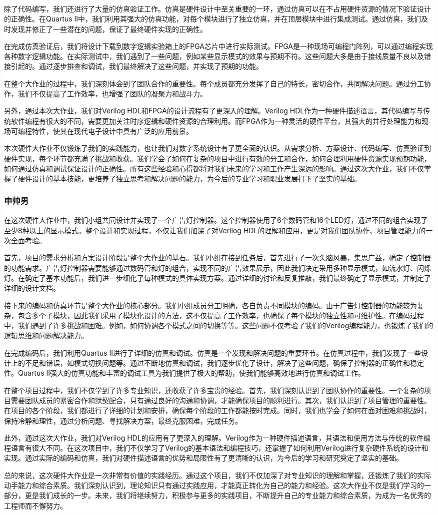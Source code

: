 除了代码编写，我们还进行了大量的仿真验证工作。仿真是硬件设计中至关重要的一环，通过仿真可以在不占用硬件资源的情况下验证设计的正确性。在Quartus II中，我们利用其强大的仿真功能，对每个模块进行了独立仿真，并在顶层模块中进行集成测试。通过仿真，我们及时发现并修正了一些潜在的问题，保证了最终硬件实现的正确性。

在完成仿真验证后，我们将设计下载到数字逻辑实验箱上的FPGA芯片中进行实际测试。FPGA是一种现场可编程门阵列，可以通过编程实现各种数字逻辑功能。在实际测试中，我们遇到了一些问题，例如某些显示模式的效果与预期不符。这些问题大多是由于接线质量不良以及错接引起的。通过逐步排查和调试，我们最终解决了这些问题，并实现了预期的功能。

在整个大作业的过程中，我们深刻体会到了团队合作的重要性。每个成员都充分发挥了自己的特长，密切合作，共同解决问题。通过分工协作，我们不仅提高了工作效率，也增强了团队的凝聚力和战斗力。

另外，通过本次大作业，我们对Verilog HDL和FPGA的设计流程有了更深入的理解。Verilog HDL作为一种硬件描述语言，其代码编写与传统软件编程有很大的不同，需要更加关注时序逻辑和硬件资源的合理利用。而FPGA作为一种灵活的硬件平台，其强大的并行处理能力和现场可编程特性，使其在现代电子设计中具有广泛的应用前景。

本次硬件大作业不仅锻炼了我们的实践能力，也让我们对数字系统设计有了更全面的认识。从需求分析、方案设计、代码编写、仿真验证到硬件实现，每个环节都充满了挑战和收获。我们学会了如何在复杂的项目中进行有效的分工和合作，如何合理利用硬件资源实现预期功能，如何通过仿真和调试保证设计的正确性。所有这些经验和心得都将对我们未来的学习和工作产生深远的影响。通过这次大作业，我们不仅掌握了硬件设计的基本技能，更培养了独立思考和解决问题的能力，为今后的专业学习和职业发展打下了坚实的基础。

### 申帅男

在这次硬件大作业中，我们小组共同设计并实现了一个广告灯控制器。这个控制器使用了6个数码管和16个LED灯，通过不同的组合实现了至少8种以上的显示模式。整个设计和实现过程，不仅让我们加深了对Verilog HDL的理解和应用，更是对我们团队协作、项目管理能力的一次全面考验。

首先，项目的需求分析和方案设计阶段是整个大作业的基石。我们小组在接到任务后，首先进行了一次头脑风暴，集思广益，确定了控制器的功能需求。广告灯控制器需要能够通过数码管和灯的组合，实现不同的广告效果展示，因此我们决定采用多种显示模式，如流水灯、闪烁灯。在确定了基本功能后，我们进一步细化了每种模式的具体实现方案。通过详细的讨论和反复推敲，我们最终确定了显示模式，并制定了详细的设计文档。

接下来的编码和仿真环节是整个大作业的核心部分。我们小组成员分工明确，各自负责不同模块的编码。由于广告灯控制器的功能较为复杂，包含多个子模块，因此我们采用了模块化设计的方法，这不仅提高了工作效率，也确保了每个模块的独立性和可维护性。在编码过程中，我们遇到了许多挑战和困难。例如，如何协调各个模式之间的切换等等。这些问题不仅考验了我们的Verilog编程能力，也锻炼了我们的逻辑思维和问题解决能力。

在完成编码后，我们利用Quartus II进行了详细的仿真和调试。仿真是一个发现和解决问题的重要环节。在仿真过程中，我们发现了一些设计上的不足和错误，如模式切换问题等。通过不断地仿真和调试，我们逐步优化了设计，解决了这些问题，确保了控制器的正确性和稳定性。Quartus II强大的仿真功能和丰富的调试工具为我们提供了极大的帮助，使我们能够高效地进行仿真和调试工作。

在整个项目过程中，我们不仅学到了许多专业知识，还收获了许多宝贵的经验。首先，我们深刻认识到了团队协作的重要性。一个复杂的项目需要团队成员的紧密合作和默契配合，只有通过良好的沟通和协调，才能确保项目的顺利进行。其次，我们认识到了项目管理的重要性。在项目的各个阶段，我们都进行了详细的计划和安排，确保每个阶段的工作都能按时完成。同时，我们也学会了如何在面对困难和挑战时，保持冷静和理性，通过分析问题、寻找解决方案，最终克服困难，完成任务。

此外，通过这次大作业，我们对Verilog HDL的应用有了更深入的理解。Verilog作为一种硬件描述语言，其语法和使用方法与传统的软件编程语言有很大不同。在这次项目中，我们不仅学习了Verilog的基本语法和编程技巧，还掌握了如何利用Verilog进行复杂硬件系统的设计和实现。通过实际的编码和仿真，我们对硬件描述语言的优势和局限性有了更清晰的认识，为今后的学习和研究奠定了坚实的基础。

总的来说，这次硬件大作业是一次非常有价值的实践经历。通过这个项目，我们不仅加深了对专业知识的理解和掌握，还锻炼了我们的实际动手能力和综合素质。我们深刻认识到，理论知识只有通过实践应用，才能真正转化为自己的能力和经验。这次大作业不仅是我们学习的一部分，更是我们成长的一步。未来，我们将继续努力，积极参与更多的实践项目，不断提升自己的专业能力和综合素质，为成为一名优秀的工程师而不懈努力。